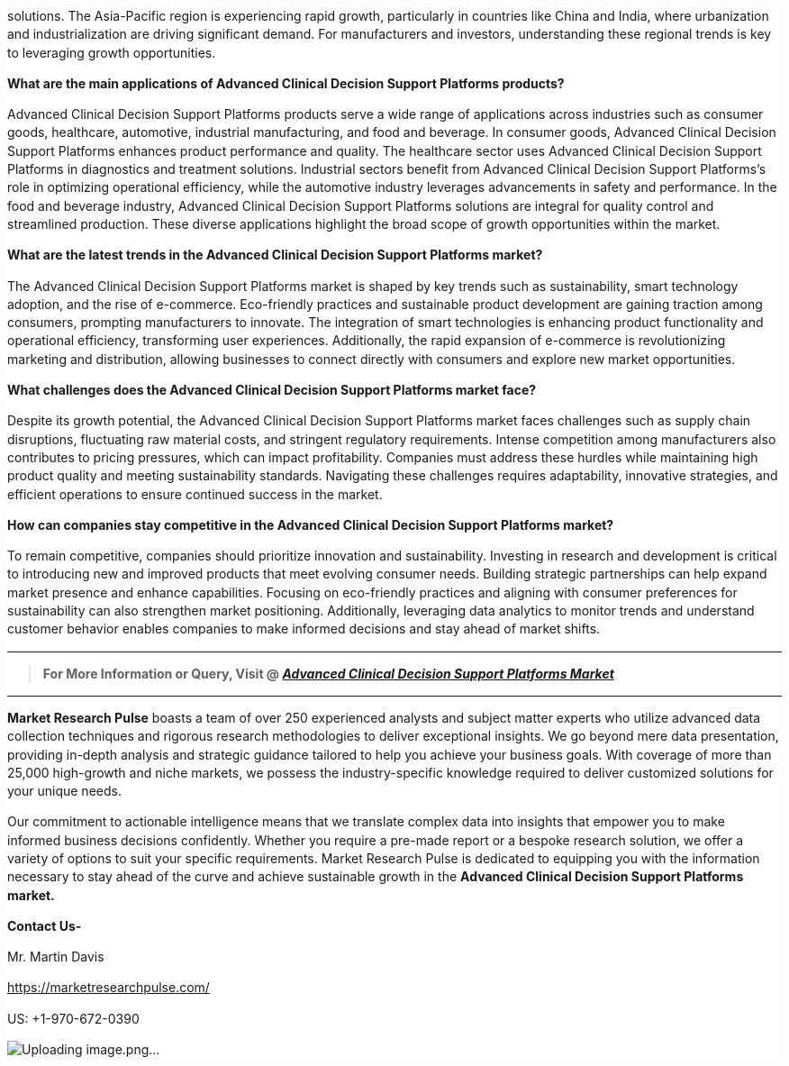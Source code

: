 solutions. The Asia-Pacific region is experiencing rapid growth, particularly in countries like China and India, where urbanization and industrialization are driving significant demand. For manufacturers and investors, understanding these regional trends is key to leveraging growth opportunities.</p><p><strong>What are the main applications of Advanced Clinical Decision Support Platforms products?</strong></p><p>Advanced Clinical Decision Support Platforms products serve a wide range of applications across industries such as consumer goods, healthcare, automotive, industrial manufacturing, and food and beverage. In consumer goods, Advanced Clinical Decision Support Platforms enhances product performance and quality. The healthcare sector uses Advanced Clinical Decision Support Platforms in diagnostics and treatment solutions. Industrial sectors benefit from Advanced Clinical Decision Support Platforms&rsquo;s role in optimizing operational efficiency, while the automotive industry leverages advancements in safety and performance. In the food and beverage industry, Advanced Clinical Decision Support Platforms solutions are integral for quality control and streamlined production. These diverse applications highlight the broad scope of growth opportunities within the market.</p><p><strong>What are the latest trends in the Advanced Clinical Decision Support Platforms market?</strong></p><p>The Advanced Clinical Decision Support Platforms market is shaped by key trends such as sustainability, smart technology adoption, and the rise of e-commerce. Eco-friendly practices and sustainable product development are gaining traction among consumers, prompting manufacturers to innovate. The integration of smart technologies is enhancing product functionality and operational efficiency, transforming user experiences. Additionally, the rapid expansion of e-commerce is revolutionizing marketing and distribution, allowing businesses to connect directly with consumers and explore new market opportunities.</p><p><strong>What challenges does the Advanced Clinical Decision Support Platforms market face?</strong></p><p>Despite its growth potential, the Advanced Clinical Decision Support Platforms market faces challenges such as supply chain disruptions, fluctuating raw material costs, and stringent regulatory requirements. Intense competition among manufacturers also contributes to pricing pressures, which can impact profitability. Companies must address these hurdles while maintaining high product quality and meeting sustainability standards. Navigating these challenges requires adaptability, innovative strategies, and efficient operations to ensure continued success in the market.</p><p><strong>How can companies stay competitive in the Advanced Clinical Decision Support Platforms market?</strong></p><p>To remain competitive, companies should prioritize innovation and sustainability. Investing in research and development is critical to introducing new and improved products that meet evolving consumer needs. Building strategic partnerships can help expand market presence and enhance capabilities. Focusing on eco-friendly practices and aligning with consumer preferences for sustainability can also strengthen market positioning. Additionally, leveraging data analytics to monitor trends and understand customer behavior enables companies to make informed decisions and stay ahead of market shifts.</p><hr /><blockquote><p><strong>For More Information or Query, Visit @&nbsp;<em><a href="https://marketresearchpulse.com/report/85016/advanced-clinical-decision-support-platforms-market?utm_source=Linkedin&utm_medium=0114">Advanced Clinical Decision Support Platforms Market</a></em></strong></p></blockquote><hr /><p><strong>Market Research Pulse</strong> boasts a team of over 250 experienced analysts and subject matter experts who utilize advanced data collection techniques and rigorous research methodologies to deliver exceptional insights. We go beyond mere data presentation, providing in-depth analysis and strategic guidance tailored to help you achieve your business goals. With coverage of more than 25,000 high-growth and niche markets, we possess the industry-specific knowledge required to deliver customized solutions for your unique needs.</p><p>Our commitment to actionable intelligence means that we translate complex data into insights that empower you to make informed business decisions confidently. Whether you require a pre-made report or a bespoke research solution, we offer a variety of options to suit your specific requirements. Market Research Pulse is dedicated to equipping you with the information necessary to stay ahead of the curve and achieve sustainable growth in the <strong>Advanced Clinical Decision Support Platforms market.</strong></p><p><strong>Contact Us-</strong></p><p>Mr. Martin Davis</p><p>https://marketresearchpulse.com/</p><p>US: +1-970-672-0390</p>
![Uploading image.png…]()

